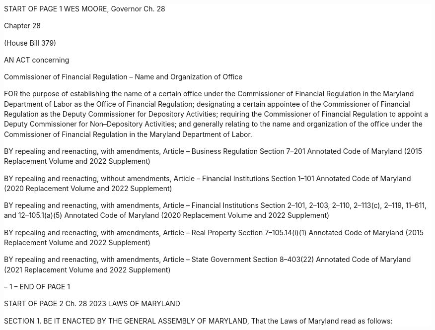 START OF PAGE 1
WES MOORE, Governor Ch. 28

Chapter 28

(House Bill 379)

AN ACT concerning

Commissioner of Financial Regulation – Name and Organization of Office

FOR the purpose of establishing the name of a certain office under the Commissioner of
Financial Regulation in the Maryland Department of Labor as the Office of Financial
Regulation; designating a certain appointee of the Commissioner of Financial
Regulation as the Deputy Commissioner for Depository Activities; requiring the
Commissioner of Financial Regulation to appoint a Deputy Commissioner for
Non–Depository Activities; and generally relating to the name and organization of
the office under the Commissioner of Financial Regulation in the Maryland
Department of Labor.

BY repealing and reenacting, with amendments,
Article – Business Regulation
Section 7–201
Annotated Code of Maryland
(2015 Replacement Volume and 2022 Supplement)

BY repealing and reenacting, without amendments,
Article – Financial Institutions
Section 1–101
Annotated Code of Maryland
(2020 Replacement Volume and 2022 Supplement)

BY repealing and reenacting, with amendments,
Article – Financial Institutions
Section 2–101, 2–103, 2–110, 2–113(c), 2–119, 11–611, and 12–105.1(a)(5)
Annotated Code of Maryland
(2020 Replacement Volume and 2022 Supplement)

BY repealing and reenacting, with amendments,
Article – Real Property
Section 7–105.14(i)(1)
Annotated Code of Maryland
(2015 Replacement Volume and 2022 Supplement)

BY repealing and reenacting, with amendments,
Article – State Government
Section 8–403(22)
Annotated Code of Maryland
(2021 Replacement Volume and 2022 Supplement)

– 1 –
END OF PAGE 1

START OF PAGE 2
Ch. 28 2023 LAWS OF MARYLAND

SECTION 1. BE IT ENACTED BY THE GENERAL ASSEMBLY OF MARYLAND,
That the Laws of Maryland read as follows:
